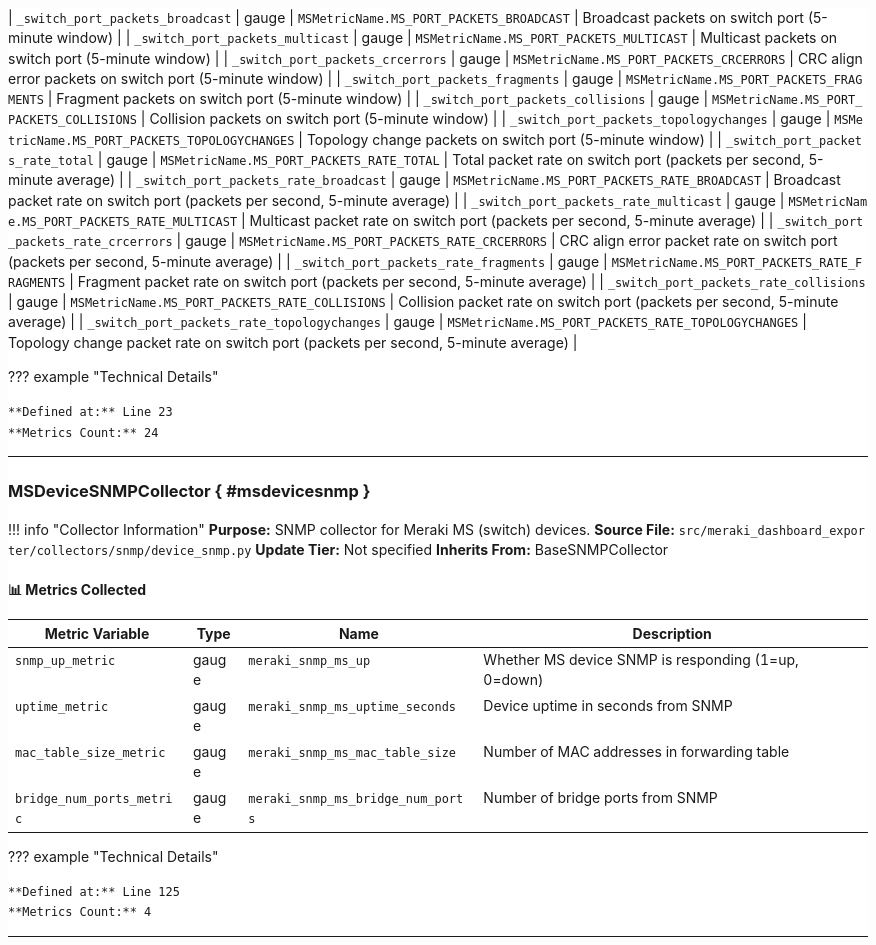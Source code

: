 | `_switch_port_packets_broadcast` | gauge | `MSMetricName.MS_PORT_PACKETS_BROADCAST` | Broadcast packets on switch port (5-minute window) |
| `_switch_port_packets_multicast` | gauge | `MSMetricName.MS_PORT_PACKETS_MULTICAST` | Multicast packets on switch port (5-minute window) |
| `_switch_port_packets_crcerrors` | gauge | `MSMetricName.MS_PORT_PACKETS_CRCERRORS` | CRC align error packets on switch port (5-minute window) |
| `_switch_port_packets_fragments` | gauge | `MSMetricName.MS_PORT_PACKETS_FRAGMENTS` | Fragment packets on switch port (5-minute window) |
| `_switch_port_packets_collisions` | gauge | `MSMetricName.MS_PORT_PACKETS_COLLISIONS` | Collision packets on switch port (5-minute window) |
| `_switch_port_packets_topologychanges` | gauge | `MSMetricName.MS_PORT_PACKETS_TOPOLOGYCHANGES` | Topology change packets on switch port (5-minute window) |
| `_switch_port_packets_rate_total` | gauge | `MSMetricName.MS_PORT_PACKETS_RATE_TOTAL` | Total packet rate on switch port (packets per second, 5-minute average) |
| `_switch_port_packets_rate_broadcast` | gauge | `MSMetricName.MS_PORT_PACKETS_RATE_BROADCAST` | Broadcast packet rate on switch port (packets per second, 5-minute average) |
| `_switch_port_packets_rate_multicast` | gauge | `MSMetricName.MS_PORT_PACKETS_RATE_MULTICAST` | Multicast packet rate on switch port (packets per second, 5-minute average) |
| `_switch_port_packets_rate_crcerrors` | gauge | `MSMetricName.MS_PORT_PACKETS_RATE_CRCERRORS` | CRC align error packet rate on switch port (packets per second, 5-minute average) |
| `_switch_port_packets_rate_fragments` | gauge | `MSMetricName.MS_PORT_PACKETS_RATE_FRAGMENTS` | Fragment packet rate on switch port (packets per second, 5-minute average) |
| `_switch_port_packets_rate_collisions` | gauge | `MSMetricName.MS_PORT_PACKETS_RATE_COLLISIONS` | Collision packet rate on switch port (packets per second, 5-minute average) |
| `_switch_port_packets_rate_topologychanges` | gauge | `MSMetricName.MS_PORT_PACKETS_RATE_TOPOLOGYCHANGES` | Topology change packet rate on switch port (packets per second, 5-minute average) |

??? example "Technical Details"

    **Defined at:** Line 23
    **Metrics Count:** 24

---

### MSDeviceSNMPCollector { #msdevicesnmp }

!!! info "Collector Information"
    **Purpose:** SNMP collector for Meraki MS (switch) devices.
    **Source File:** `src/meraki_dashboard_exporter/collectors/snmp/device_snmp.py`
    **Update Tier:** Not specified
    **Inherits From:** BaseSNMPCollector

#### 📊 Metrics Collected

| Metric Variable | Type | Name | Description |
|-----------------|------|------|-------------|
| `snmp_up_metric` | gauge | `meraki_snmp_ms_up` | Whether MS device SNMP is responding (1=up, 0=down) |
| `uptime_metric` | gauge | `meraki_snmp_ms_uptime_seconds` | Device uptime in seconds from SNMP |
| `mac_table_size_metric` | gauge | `meraki_snmp_ms_mac_table_size` | Number of MAC addresses in forwarding table |
| `bridge_num_ports_metric` | gauge | `meraki_snmp_ms_bridge_num_ports` | Number of bridge ports from SNMP |

??? example "Technical Details"

    **Defined at:** Line 125
    **Metrics Count:** 4

---